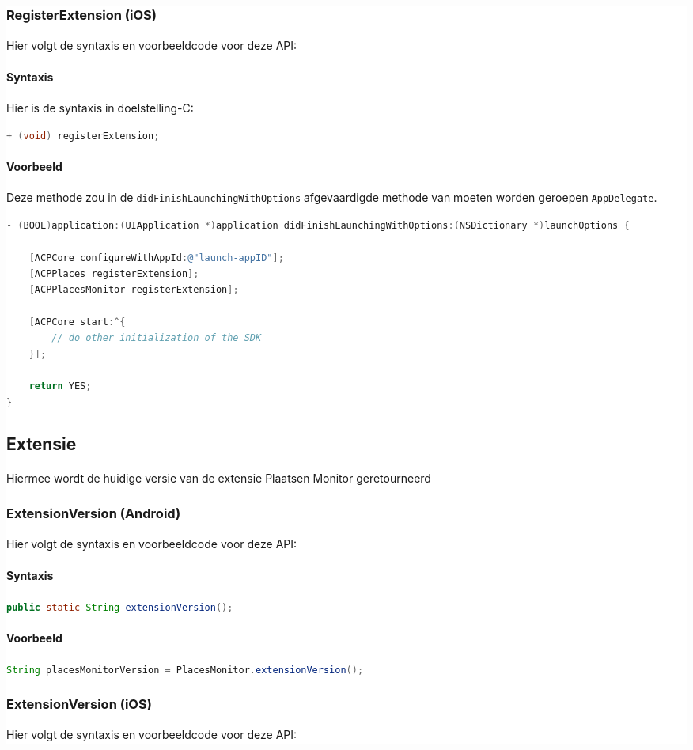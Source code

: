 ### RegisterExtension (iOS)

Hier volgt de syntaxis en voorbeeldcode voor deze API:

#### Syntaxis

Hier is de syntaxis in doelstelling-C:

```objective-c
+ (void) registerExtension;
```

#### Voorbeeld

Deze methode zou in de `didFinishLaunchingWithOptions` afgevaardigde methode van moeten worden geroepen `AppDelegate`.

```objective-c
- (BOOL)application:(UIApplication *)application didFinishLaunchingWithOptions:(NSDictionary *)launchOptions {

    [ACPCore configureWithAppId:@"launch-appID"];    
    [ACPPlaces registerExtension];    
    [ACPPlacesMonitor registerExtension];

    [ACPCore start:^{
        // do other initialization of the SDK
    }];

    return YES;
}
```

## Extensie

Hiermee wordt de huidige versie van de extensie Plaatsen Monitor geretourneerd

### ExtensionVersion (Android)

Hier volgt de syntaxis en voorbeeldcode voor deze API:

#### Syntaxis

```java
public static String extensionVersion();
```

#### Voorbeeld

```java
String placesMonitorVersion = PlacesMonitor.extensionVersion();
```

### ExtensionVersion (iOS)

Hier volgt de syntaxis en voorbeeldcode voor deze API:
